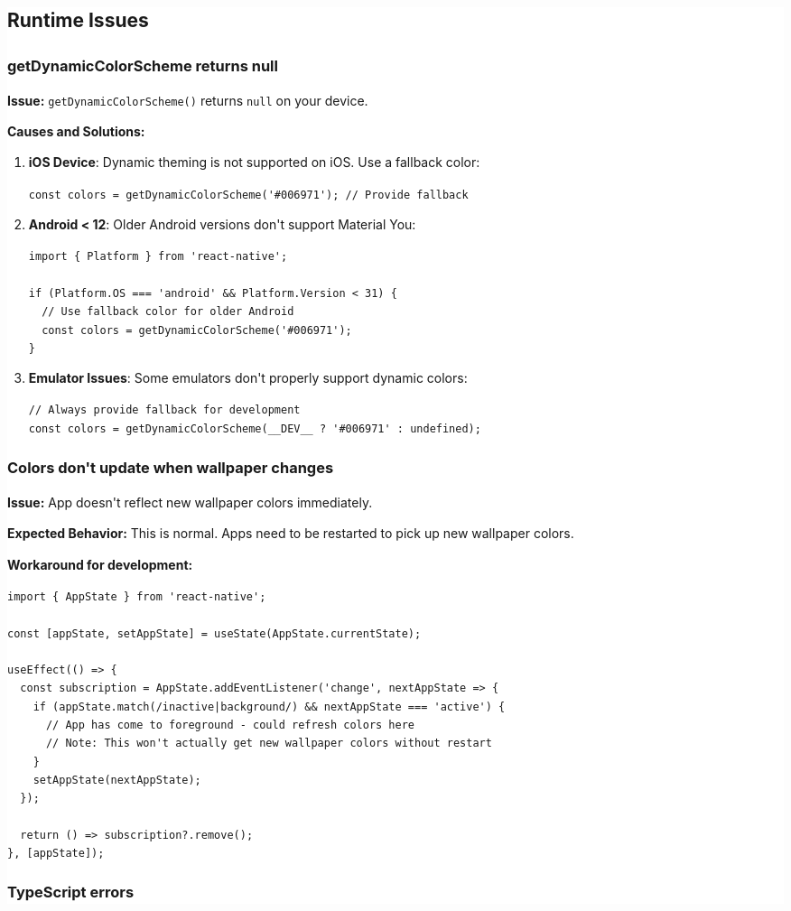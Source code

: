 ## Runtime Issues

### getDynamicColorScheme returns null

**Issue:** `getDynamicColorScheme()` returns `null` on your device.

**Causes and Solutions:**

1. **iOS Device**: Dynamic theming is not supported on iOS. Use a fallback color:
   ```tsx
   const colors = getDynamicColorScheme('#006971'); // Provide fallback
   ```

2. **Android < 12**: Older Android versions don't support Material You:
   ```tsx
   import { Platform } from 'react-native';
   
   if (Platform.OS === 'android' && Platform.Version < 31) {
     // Use fallback color for older Android
     const colors = getDynamicColorScheme('#006971');
   }
   ```

3. **Emulator Issues**: Some emulators don't properly support dynamic colors:
   ```tsx
   // Always provide fallback for development
   const colors = getDynamicColorScheme(__DEV__ ? '#006971' : undefined);
   ```

### Colors don't update when wallpaper changes

**Issue:** App doesn't reflect new wallpaper colors immediately.

**Expected Behavior:** This is normal. Apps need to be restarted to pick up new wallpaper colors.

**Workaround for development:**
```tsx
import { AppState } from 'react-native';

const [appState, setAppState] = useState(AppState.currentState);

useEffect(() => {
  const subscription = AppState.addEventListener('change', nextAppState => {
    if (appState.match(/inactive|background/) && nextAppState === 'active') {
      // App has come to foreground - could refresh colors here
      // Note: This won't actually get new wallpaper colors without restart
    }
    setAppState(nextAppState);
  });

  return () => subscription?.remove();
}, [appState]);
```

### TypeScript errors
